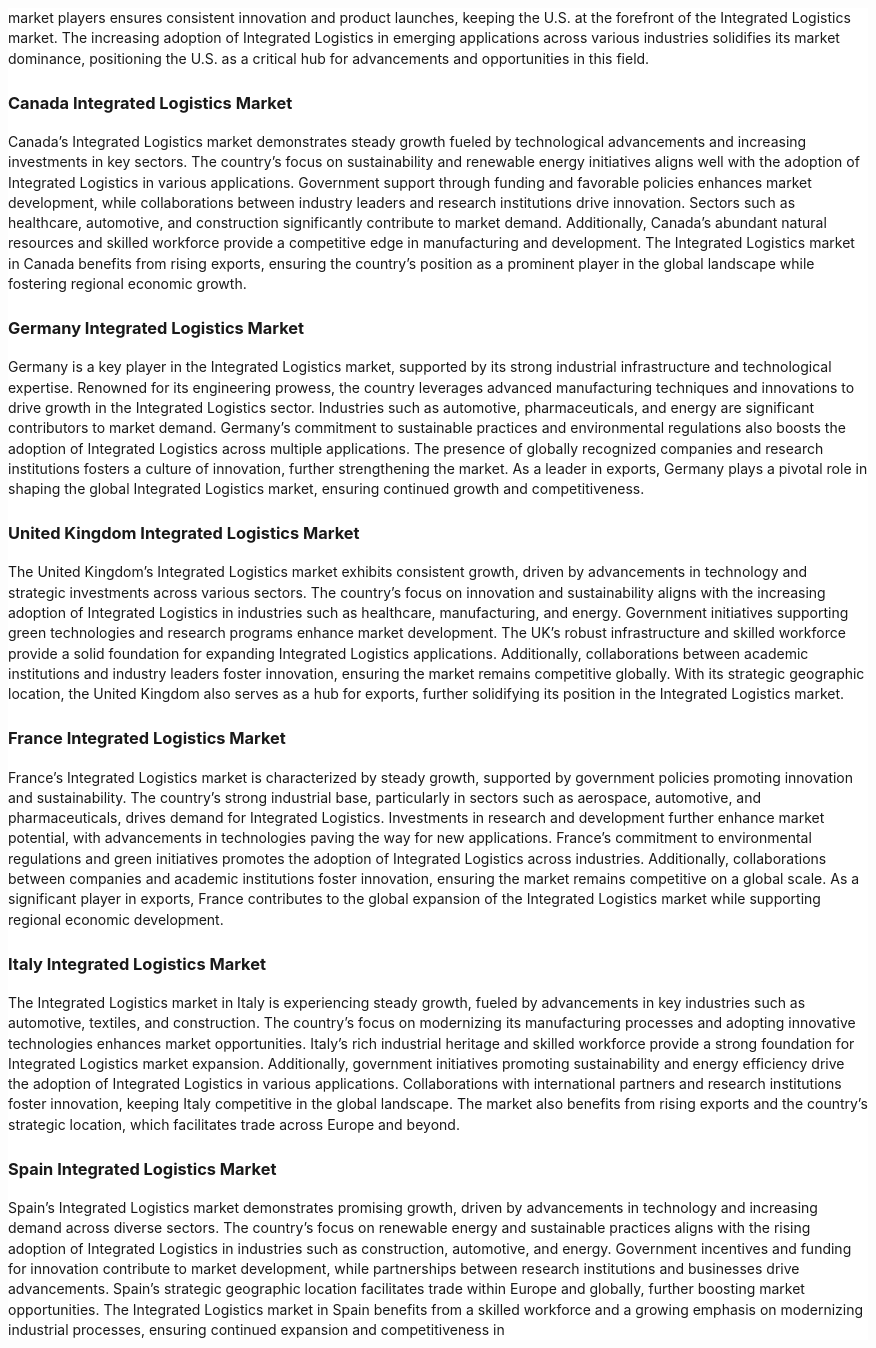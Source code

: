 market players ensures consistent innovation and product launches, keeping the U.S. at the forefront of the Integrated Logistics market. The increasing adoption of Integrated Logistics in emerging applications across various industries solidifies its market dominance, positioning the U.S. as a critical hub for advancements and opportunities in this field.</p><h3>Canada Integrated Logistics Market</h3><p>Canada&rsquo;s Integrated Logistics market demonstrates steady growth fueled by technological advancements and increasing investments in key sectors. The country&rsquo;s focus on sustainability and renewable energy initiatives aligns well with the adoption of Integrated Logistics in various applications. Government support through funding and favorable policies enhances market development, while collaborations between industry leaders and research institutions drive innovation. Sectors such as healthcare, automotive, and construction significantly contribute to market demand. Additionally, Canada&rsquo;s abundant natural resources and skilled workforce provide a competitive edge in manufacturing and development. The Integrated Logistics market in Canada benefits from rising exports, ensuring the country&rsquo;s position as a prominent player in the global landscape while fostering regional economic growth.</p><h3>Germany Integrated Logistics Market</h3><p>Germany is a key player in the Integrated Logistics market, supported by its strong industrial infrastructure and technological expertise. Renowned for its engineering prowess, the country leverages advanced manufacturing techniques and innovations to drive growth in the Integrated Logistics sector. Industries such as automotive, pharmaceuticals, and energy are significant contributors to market demand. Germany&rsquo;s commitment to sustainable practices and environmental regulations also boosts the adoption of Integrated Logistics across multiple applications. The presence of globally recognized companies and research institutions fosters a culture of innovation, further strengthening the market. As a leader in exports, Germany plays a pivotal role in shaping the global Integrated Logistics market, ensuring continued growth and competitiveness.</p><h3>United Kingdom Integrated Logistics Market</h3><p>The United Kingdom&rsquo;s Integrated Logistics market exhibits consistent growth, driven by advancements in technology and strategic investments across various sectors. The country&rsquo;s focus on innovation and sustainability aligns with the increasing adoption of Integrated Logistics in industries such as healthcare, manufacturing, and energy. Government initiatives supporting green technologies and research programs enhance market development. The UK&rsquo;s robust infrastructure and skilled workforce provide a solid foundation for expanding Integrated Logistics applications. Additionally, collaborations between academic institutions and industry leaders foster innovation, ensuring the market remains competitive globally. With its strategic geographic location, the United Kingdom also serves as a hub for exports, further solidifying its position in the Integrated Logistics market.</p><h3>France Integrated Logistics Market</h3><p>France&rsquo;s Integrated Logistics market is characterized by steady growth, supported by government policies promoting innovation and sustainability. The country&rsquo;s strong industrial base, particularly in sectors such as aerospace, automotive, and pharmaceuticals, drives demand for Integrated Logistics. Investments in research and development further enhance market potential, with advancements in technologies paving the way for new applications. France&rsquo;s commitment to environmental regulations and green initiatives promotes the adoption of Integrated Logistics across industries. Additionally, collaborations between companies and academic institutions foster innovation, ensuring the market remains competitive on a global scale. As a significant player in exports, France contributes to the global expansion of the Integrated Logistics market while supporting regional economic development.</p><h3>Italy Integrated Logistics Market</h3><p>The Integrated Logistics market in Italy is experiencing steady growth, fueled by advancements in key industries such as automotive, textiles, and construction. The country&rsquo;s focus on modernizing its manufacturing processes and adopting innovative technologies enhances market opportunities. Italy&rsquo;s rich industrial heritage and skilled workforce provide a strong foundation for Integrated Logistics market expansion. Additionally, government initiatives promoting sustainability and energy efficiency drive the adoption of Integrated Logistics in various applications. Collaborations with international partners and research institutions foster innovation, keeping Italy competitive in the global landscape. The market also benefits from rising exports and the country&rsquo;s strategic location, which facilitates trade across Europe and beyond.</p><h3>Spain Integrated Logistics Market</h3><p>Spain&rsquo;s Integrated Logistics market demonstrates promising growth, driven by advancements in technology and increasing demand across diverse sectors. The country&rsquo;s focus on renewable energy and sustainable practices aligns with the rising adoption of Integrated Logistics in industries such as construction, automotive, and energy. Government incentives and funding for innovation contribute to market development, while partnerships between research institutions and businesses drive advancements. Spain&rsquo;s strategic geographic location facilitates trade within Europe and globally, further boosting market opportunities. The Integrated Logistics market in Spain benefits from a skilled workforce and a growing emphasis on modernizing industrial processes, ensuring continued expansion and competitiveness in